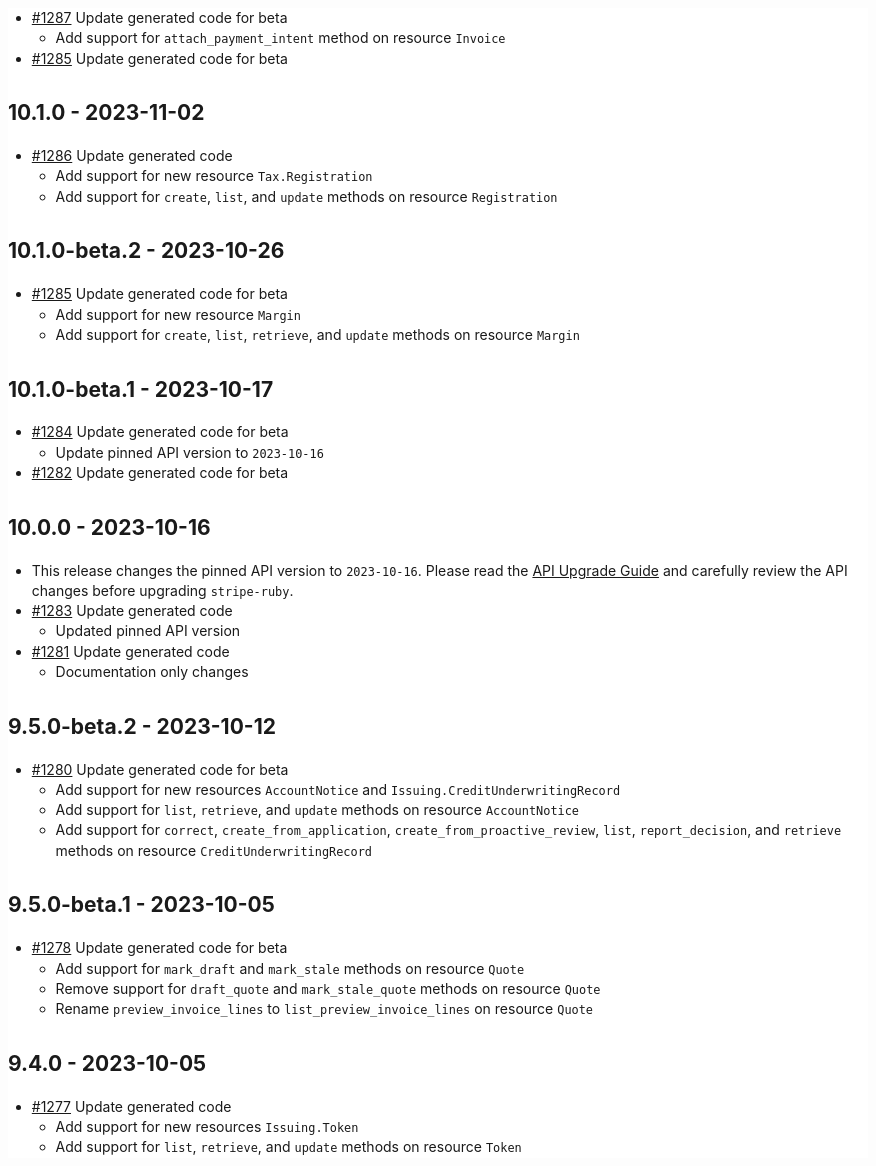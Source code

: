 - [#1287](https://github.com/stripe/stripe-ruby/pull/1287) Update generated code for beta
  - Add support for `attach_payment_intent` method on resource `Invoice`
- [#1285](https://github.com/stripe/stripe-ruby/pull/1285) Update generated code for beta

## 10.1.0 - 2023-11-02

- [#1286](https://github.com/stripe/stripe-ruby/pull/1286) Update generated code
  - Add support for new resource `Tax.Registration`
  - Add support for `create`, `list`, and `update` methods on resource `Registration`

## 10.1.0-beta.2 - 2023-10-26

- [#1285](https://github.com/stripe/stripe-ruby/pull/1285) Update generated code for beta
  - Add support for new resource `Margin`
  - Add support for `create`, `list`, `retrieve`, and `update` methods on resource `Margin`

## 10.1.0-beta.1 - 2023-10-17

- [#1284](https://github.com/stripe/stripe-ruby/pull/1284) Update generated code for beta
  - Update pinned API version to `2023-10-16`
- [#1282](https://github.com/stripe/stripe-ruby/pull/1282) Update generated code for beta

## 10.0.0 - 2023-10-16

- This release changes the pinned API version to `2023-10-16`. Please read the [API Upgrade Guide](https://stripe.com/docs/upgrades#2023-10-16) and carefully review the API changes before upgrading `stripe-ruby`.
- [#1283](https://github.com/stripe/stripe-ruby/pull/1283) Update generated code
  - Updated pinned API version
- [#1281](https://github.com/stripe/stripe-ruby/pull/1281) Update generated code
  - Documentation only changes

## 9.5.0-beta.2 - 2023-10-12

- [#1280](https://github.com/stripe/stripe-ruby/pull/1280) Update generated code for beta
  - Add support for new resources `AccountNotice` and `Issuing.CreditUnderwritingRecord`
  - Add support for `list`, `retrieve`, and `update` methods on resource `AccountNotice`
  - Add support for `correct`, `create_from_application`, `create_from_proactive_review`, `list`, `report_decision`, and `retrieve` methods on resource `CreditUnderwritingRecord`

## 9.5.0-beta.1 - 2023-10-05

- [#1278](https://github.com/stripe/stripe-ruby/pull/1278) Update generated code for beta
  - Add support for `mark_draft` and `mark_stale` methods on resource `Quote`
  - Remove support for `draft_quote` and `mark_stale_quote` methods on resource `Quote`
  - Rename `preview_invoice_lines` to `list_preview_invoice_lines` on resource `Quote`

## 9.4.0 - 2023-10-05

- [#1277](https://github.com/stripe/stripe-ruby/pull/1277) Update generated code
  - Add support for new resources `Issuing.Token`
  - Add support for `list`, `retrieve`, and `update` methods on resource `Token`
